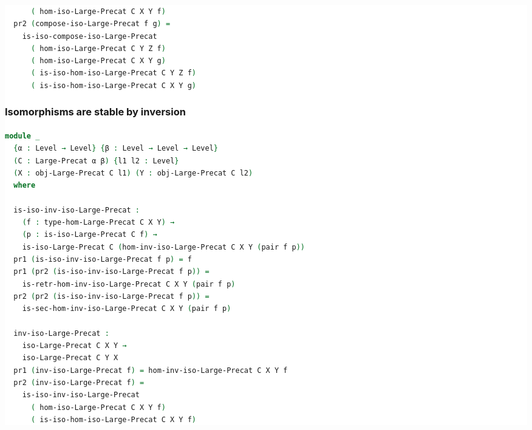 ```agda
      ( hom-iso-Large-Precat C X Y f)
  pr2 (compose-iso-Large-Precat f g) =
    is-iso-compose-iso-Large-Precat
      ( hom-iso-Large-Precat C Y Z f)
      ( hom-iso-Large-Precat C X Y g)
      ( is-iso-hom-iso-Large-Precat C Y Z f)
      ( is-iso-hom-iso-Large-Precat C X Y g)
```

### Isomorphisms are stable by inversion

```agda
module _
  {α : Level → Level} {β : Level → Level → Level}
  (C : Large-Precat α β) {l1 l2 : Level}
  (X : obj-Large-Precat C l1) (Y : obj-Large-Precat C l2)
  where

  is-iso-inv-iso-Large-Precat :
    (f : type-hom-Large-Precat C X Y) →
    (p : is-iso-Large-Precat C f) →
    is-iso-Large-Precat C (hom-inv-iso-Large-Precat C X Y (pair f p))
  pr1 (is-iso-inv-iso-Large-Precat f p) = f
  pr1 (pr2 (is-iso-inv-iso-Large-Precat f p)) =
    is-retr-hom-inv-iso-Large-Precat C X Y (pair f p)
  pr2 (pr2 (is-iso-inv-iso-Large-Precat f p)) =
    is-sec-hom-inv-iso-Large-Precat C X Y (pair f p)

  inv-iso-Large-Precat :
    iso-Large-Precat C X Y →
    iso-Large-Precat C Y X
  pr1 (inv-iso-Large-Precat f) = hom-inv-iso-Large-Precat C X Y f
  pr2 (inv-iso-Large-Precat f) =
    is-iso-inv-iso-Large-Precat
      ( hom-iso-Large-Precat C X Y f)
      ( is-iso-hom-iso-Large-Precat C X Y f)
```
